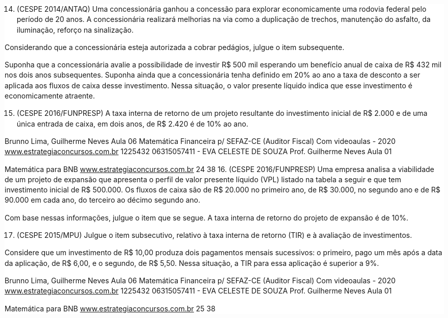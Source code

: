 
14. (CESPE 2014/ANTAQ) Uma concessionária ganhou a concessão para explorar economicamente uma rodovia federal pelo período de 20 anos. A concessionária realizará melhorias na via como a duplicação de trechos, manutenção do asfalto, da iluminação, reforço na sinalização.

Considerando  que  a  concessionária  esteja  autorizada  a  cobrar  pedágios,  julgue  o  item subsequente.

Suponha que a concessionária avalie a possibilidade de investir R$ 500 mil esperando um benefício anual de caixa de R$ 432 mil nos dois anos subsequentes. Suponha ainda que a concessionária tenha definido em 20% ao ano a taxa de desconto a ser aplicada aos fluxos de caixa desse investimento.  Nessa  situação,  o  valor  presente  líquido  indica  que esse investimento  é economicamente atraente.

15. (CESPE 2016/FUNPRESP) A taxa interna de retorno de um projeto resultante do investimento inicial de R$ 2.000 e de uma única entrada de caixa, em dois anos, de R$ 2.420 é de 10% ao ano.



Brunno Lima, Guilherme Neves Aula 06
Matemática Financeira p/ SEFAZ-CE (Auditor Fiscal) Com videoaulas - 2020 www.estrategiaconcursos.com.br 1225432
06315057411 - EVA CELESTE DE SOUZA 
Prof. Guilherme Neves Aula 01




Matemática para BNB
www.estrategiaconcursos.com.br 24
38
16. (CESPE 2016/FUNPRESP) Uma empresa analisa a viabilidade de um projeto de expansão que apresenta o perfil de valor presente líquido (VPL) listado na tabela a seguir e que tem investimento inicial de R$ 500.000. Os fluxos de caixa são de R$ 20.000 no primeiro ano, de R$ 30.000, no segundo ano e de R$ 90.000 em cada ano, do terceiro ao décimo segundo ano.

Com base nessas informações, julgue o item que se segue.
A taxa interna de retorno do projeto de expansão é de 10%.


17. (CESPE 2015/MPU) Julgue o item subsecutivo, relativo à taxa interna de retorno (TIR) e à avaliação de investimentos.

Considere que um investimento de R$ 10,00 produza dois pagamentos mensais sucessivos: o primeiro, pago um mês após a data da aplicação, de R$ 6,00, e o segundo, de R$ 5,50. Nessa situação, a TIR para essa aplicação é superior a 9%.



Brunno Lima, Guilherme Neves Aula 06
Matemática Financeira p/ SEFAZ-CE (Auditor Fiscal) Com videoaulas - 2020 www.estrategiaconcursos.com.br 1225432
06315057411 - EVA CELESTE DE SOUZA 
Prof. Guilherme Neves Aula 01




Matemática para BNB
www.estrategiaconcursos.com.br 25
38
